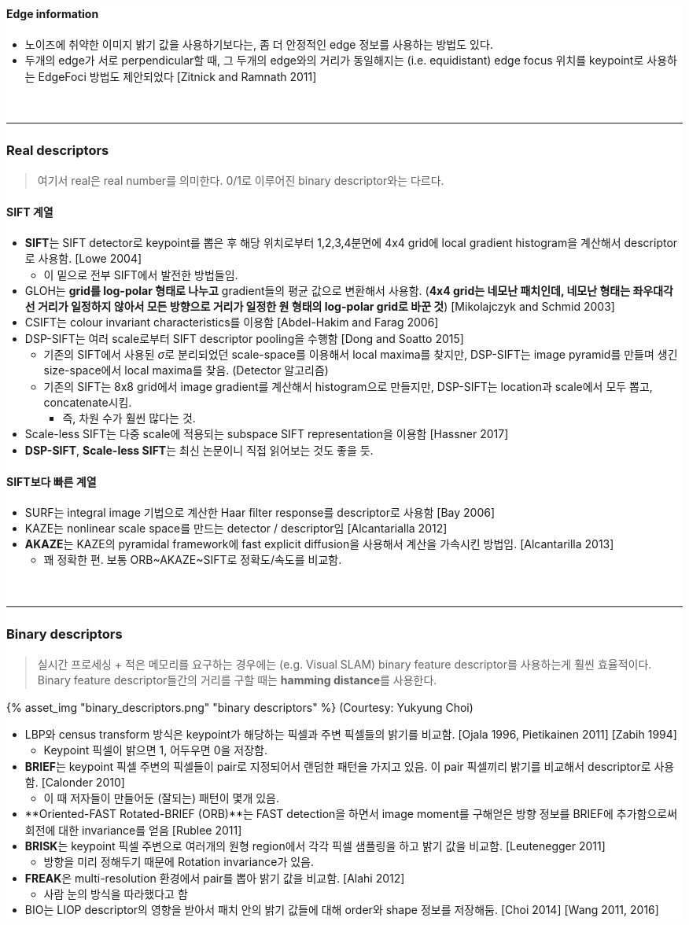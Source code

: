 #### Edge information

- 노이즈에 취약한 이미지 밝기 값을 사용하기보다는, 좀 더 안정적인 edge 정보를 사용하는 방법도 있다.
- 두개의 edge가 서로 perpendicular할 때, 그 두개의 edge와의 거리가 동일해지는 (i.e. equidistant) edge focus 위치를 keypoint로 사용하는 EdgeFoci 방법도 제안되었다 [Zitnick and Ramnath 2011]

&nbsp;

---

### Real descriptors

> 여기서 real은 real number를 의미한다. 0/1로 이루어진 binary descriptor와는 다르다.

#### SIFT 계열

- **SIFT**는 SIFT detector로 keypoint를 뽑은 후 해당 위치로부터 1,2,3,4분면에 4x4 grid에 local gradient histogram을 계산해서 descriptor로 사용함. [Lowe 2004]
  - 이 밑으로 전부 SIFT에서 발전한 방법들임.
- GLOH는 **grid를 log-polar 형태로 나누고** gradient들의 평균 값으로 변환해서 사용함. (**4x4 grid는 네모난 패치인데, 네모난 형태는 좌우대각선 거리가 일정하지 않아서 모든 방향으로 거리가 일정한 원 형태의 log-polar grid로 바꾼 것**) [Mikolajczyk and Schmid 2003]
- CSIFT는 colour invariant characteristics를 이용함 [Abdel-Hakim and Farag 2006]
- DSP-SIFT는 여러 scale로부터 SIFT descriptor pooling을 수행함 [Dong and Soatto 2015]
  - 기존의 SIFT에서 사용된 $\sigma$로 분리되었던 scale-space를 이용해서 local maxima를 찾지만, DSP-SIFT는 image pyramid를 만들며 생긴 size-space에서 local maxima를 찾음. (Detector 알고리즘)
  - 기존의 SIFT는 8x8 grid에서 image gradient를 계산해서 histogram으로 만들지만, DSP-SIFT는 location과 scale에서 모두 뽑고, concatenate시킴.
    - 즉, 차원 수가 훨씬 많다는 것.
- Scale-less SIFT는 다중 scale에 적용되는 subspace SIFT representation을 이용함 [Hassner 2017]
- **DSP-SIFT**, **Scale-less SIFT**는 최신 논문이니 직접 읽어보는 것도 좋을 듯.

#### SIFT보다 빠른 계열

- SURF는 integral image 기법으로 계산한 Haar filter response를 descriptor로 사용함 [Bay 2006]
- KAZE는 nonlinear scale space를 만드는 detector / descriptor임 [Alcantarialla 2012]
- **AKAZE**는 KAZE의 pyramidal framework에 fast explicit diffusion을 사용해서 계산을 가속시킨 방법임. [Alcantarilla 2013]
  - 꽤 정확한 편. 보통 ORB~AKAZE~SIFT로 정확도/속도를 비교함.

&nbsp;

---

### Binary descriptors

> 실시간 프로세싱 + 적은 메모리를 요구하는 경우에는 (e.g. Visual SLAM) binary feature descriptor를 사용하는게 훨씬 효율적이다. Binary feature descriptor들간의 거리를 구할 때는 **hamming distance**를 사용한다.

{% asset_img "binary_descriptors.png" "binary descriptors" %}
(Courtesy: Yukyung Choi)

- LBP와 census transform 방식은 keypoint가 해당하는 픽셀과 주변 픽셀들의 밝기를 비교함. [Ojala 1996, Pietikainen 2011] [Zabih 1994]
  - Keypoint 픽셀이 밝으면 1, 어두우면 0을 저장함.
- **BRIEF**는 keypoint 픽셀 주변의 픽셀들이 pair로 지정되어서 랜덤한 패턴을 가지고 있음. 이 pair 픽셀끼리 밝기를 비교해서 descriptor로 사용함. [Calonder 2010]
  - 이 때 저자들이 만들어둔 (잘되는) 패턴이 몇개 있음.
- **Oriented-FAST Rotated-BRIEF (ORB)**는 FAST detection을 하면서 image moment를 구해얻은 방향 정보를 BRIEF에 추가함으로써 회전에 대한 invariance를 얻음 [Rublee 2011]
- **BRISK**는 keypoint 픽셀 주변으로 여러개의 원형 region에서 각각 픽셀 샘플링을 하고 밝기 값을 비교함. [Leutenegger 2011]
  - 방향을 미리 정해두기 때문에 Rotation invariance가 있음.
- **FREAK**은 multi-resolution 환경에서 pair를 뽑아 밝기 값을 비교함. [Alahi 2012]
  - 사람 눈의 방식을 따라했다고 함
- BIO는 LIOP descriptor의 영향을 받아서 패치 안의 밝기 값들에 대해 order와 shape 정보를 저장해둠. [Choi 2014] [Wang 2011, 2016]
